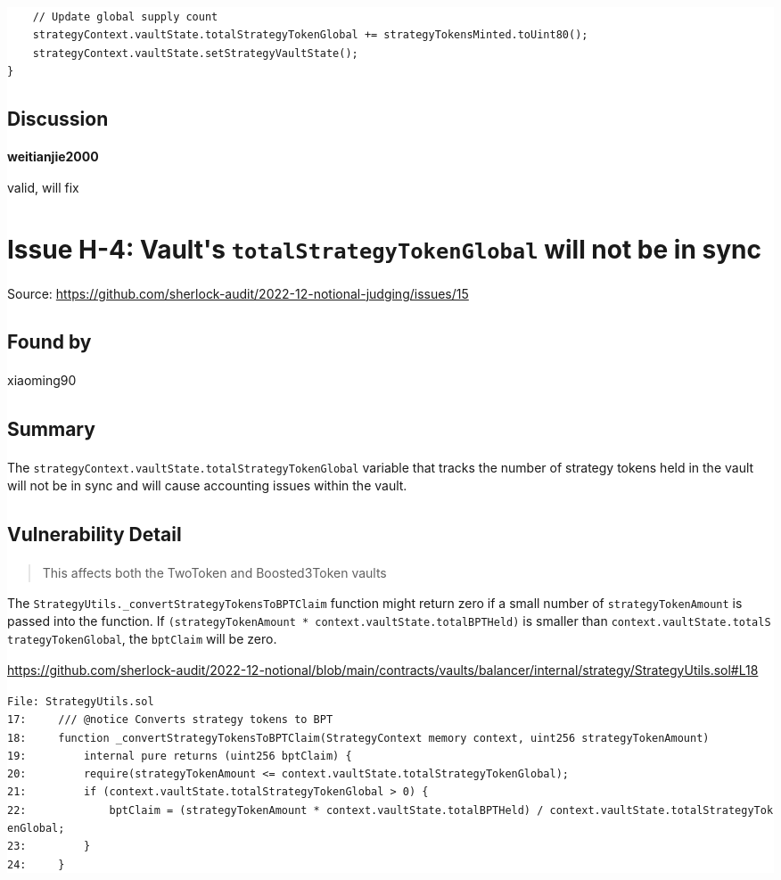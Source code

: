 ```diff
    // Update global supply count
    strategyContext.vaultState.totalStrategyTokenGlobal += strategyTokensMinted.toUint80();
    strategyContext.vaultState.setStrategyVaultState(); 
}
```

## Discussion

**weitianjie2000**

valid, will fix



# Issue H-4: Vault's `totalStrategyTokenGlobal` will not be in sync 

Source: https://github.com/sherlock-audit/2022-12-notional-judging/issues/15 

## Found by 
xiaoming90

## Summary

The `strategyContext.vaultState.totalStrategyTokenGlobal` variable that tracks the number of strategy tokens held in the vault will not be in sync and will cause accounting issues within the vault.

## Vulnerability Detail

> This affects both the TwoToken and Boosted3Token vaults

The `StrategyUtils._convertStrategyTokensToBPTClaim` function might return zero if a small number of `strategyTokenAmount` is passed into the function. If `(strategyTokenAmount * context.vaultState.totalBPTHeld)` is smaller than `context.vaultState.totalStrategyTokenGlobal`, the `bptClaim` will be zero.

https://github.com/sherlock-audit/2022-12-notional/blob/main/contracts/vaults/balancer/internal/strategy/StrategyUtils.sol#L18

```solidity
File: StrategyUtils.sol
17:     /// @notice Converts strategy tokens to BPT
18:     function _convertStrategyTokensToBPTClaim(StrategyContext memory context, uint256 strategyTokenAmount)
19:         internal pure returns (uint256 bptClaim) {
20:         require(strategyTokenAmount <= context.vaultState.totalStrategyTokenGlobal);
21:         if (context.vaultState.totalStrategyTokenGlobal > 0) {
22:             bptClaim = (strategyTokenAmount * context.vaultState.totalBPTHeld) / context.vaultState.totalStrategyTokenGlobal;
23:         }
24:     }
```
